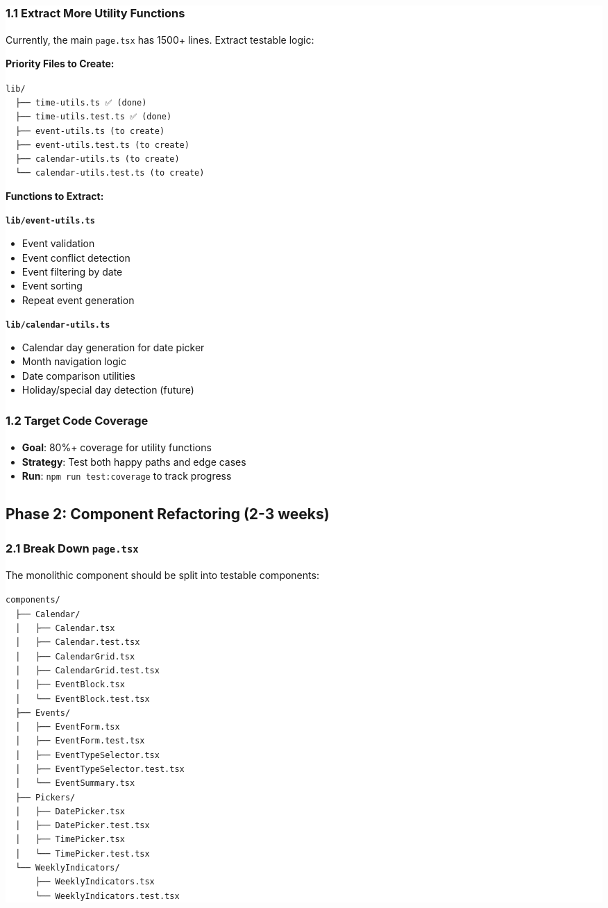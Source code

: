 ### 1.1 Extract More Utility Functions
Currently, the main `page.tsx` has 1500+ lines. Extract testable logic:

**Priority Files to Create:**
```
lib/
  ├── time-utils.ts ✅ (done)
  ├── time-utils.test.ts ✅ (done)
  ├── event-utils.ts (to create)
  ├── event-utils.test.ts (to create)
  ├── calendar-utils.ts (to create)
  └── calendar-utils.test.ts (to create)
```

**Functions to Extract:**

**`lib/event-utils.ts`**
- Event validation
- Event conflict detection
- Event filtering by date
- Event sorting
- Repeat event generation

**`lib/calendar-utils.ts`**
- Calendar day generation for date picker
- Month navigation logic
- Date comparison utilities
- Holiday/special day detection (future)

### 1.2 Target Code Coverage
- **Goal**: 80%+ coverage for utility functions
- **Strategy**: Test both happy paths and edge cases
- **Run**: `npm run test:coverage` to track progress

## Phase 2: Component Refactoring (2-3 weeks)

### 2.1 Break Down `page.tsx`
The monolithic component should be split into testable components:

```
components/
  ├── Calendar/
  │   ├── Calendar.tsx
  │   ├── Calendar.test.tsx
  │   ├── CalendarGrid.tsx
  │   ├── CalendarGrid.test.tsx
  │   ├── EventBlock.tsx
  │   └── EventBlock.test.tsx
  ├── Events/
  │   ├── EventForm.tsx
  │   ├── EventForm.test.tsx
  │   ├── EventTypeSelector.tsx
  │   ├── EventTypeSelector.test.tsx
  │   └── EventSummary.tsx
  ├── Pickers/
  │   ├── DatePicker.tsx
  │   ├── DatePicker.test.tsx
  │   ├── TimePicker.tsx
  │   └── TimePicker.test.tsx
  └── WeeklyIndicators/
      ├── WeeklyIndicators.tsx
      └── WeeklyIndicators.test.tsx
```
